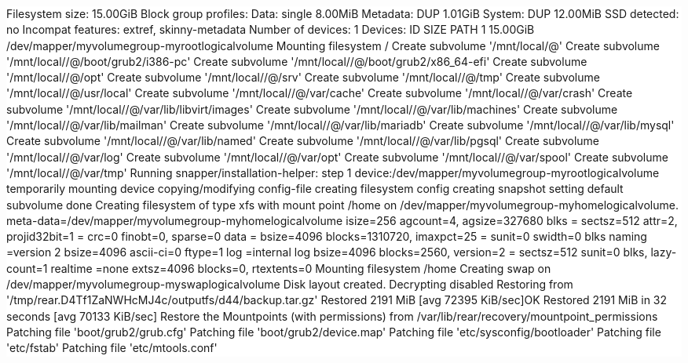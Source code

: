 Filesystem size:    15.00GiB
Block group profiles:
  Data:             single            8.00MiB
  Metadata:         DUP               1.01GiB
  System:           DUP              12.00MiB
SSD detected:       no
Incompat features:  extref, skinny-metadata
Number of devices:  1
Devices:
   ID        SIZE  PATH
    1    15.00GiB  /dev/mapper/myvolumegroup-myrootlogicalvolume
Mounting filesystem /
Create subvolume '/mnt/local/@'
Create subvolume '/mnt/local//@/boot/grub2/i386-pc'
Create subvolume '/mnt/local//@/boot/grub2/x86_64-efi'
Create subvolume '/mnt/local//@/opt'
Create subvolume '/mnt/local//@/srv'
Create subvolume '/mnt/local//@/tmp'
Create subvolume '/mnt/local//@/usr/local'
Create subvolume '/mnt/local//@/var/cache'
Create subvolume '/mnt/local//@/var/crash'
Create subvolume '/mnt/local//@/var/lib/libvirt/images'
Create subvolume '/mnt/local//@/var/lib/machines'
Create subvolume '/mnt/local//@/var/lib/mailman'
Create subvolume '/mnt/local//@/var/lib/mariadb'
Create subvolume '/mnt/local//@/var/lib/mysql'
Create subvolume '/mnt/local//@/var/lib/named'
Create subvolume '/mnt/local//@/var/lib/pgsql'
Create subvolume '/mnt/local//@/var/log'
Create subvolume '/mnt/local//@/var/opt'
Create subvolume '/mnt/local//@/var/spool'
Create subvolume '/mnt/local//@/var/tmp'
Running snapper/installation-helper:
step 1 device:/dev/mapper/myvolumegroup-myrootlogicalvolume
temporarily mounting device
copying/modifying config-file
creating filesystem config
creating snapshot
setting default subvolume
done
Creating filesystem of type xfs with mount point /home on /dev/mapper/myvolumegroup-myhomelogicalvolume.
meta-data=/dev/mapper/myvolumegroup-myhomelogicalvolume isize=256    agcount=4, agsize=327680 blks
         =                       sectsz=512   attr=2, projid32bit=1
         =                       crc=0        finobt=0, sparse=0
data     =                       bsize=4096   blocks=1310720, imaxpct=25
         =                       sunit=0      swidth=0 blks
naming   =version 2              bsize=4096   ascii-ci=0 ftype=1
log      =internal log           bsize=4096   blocks=2560, version=2
         =                       sectsz=512   sunit=0 blks, lazy-count=1
realtime =none                   extsz=4096   blocks=0, rtextents=0
Mounting filesystem /home
Creating swap on /dev/mapper/myvolumegroup-myswaplogicalvolume
Disk layout created.
Decrypting disabled
Restoring from '/tmp/rear.D4Tf1ZaNWHcMJ4c/outputfs/d44/backup.tar.gz'
Restored 2191 MiB [avg 72395 KiB/sec]OK
Restored 2191 MiB in 32 seconds [avg 70133 KiB/sec]
Restore the Mountpoints (with permissions) from /var/lib/rear/recovery/mountpoint_permissions
Patching file 'boot/grub2/grub.cfg'
Patching file 'boot/grub2/device.map'
Patching file 'etc/sysconfig/bootloader'
Patching file 'etc/fstab'
Patching file 'etc/mtools.conf'
